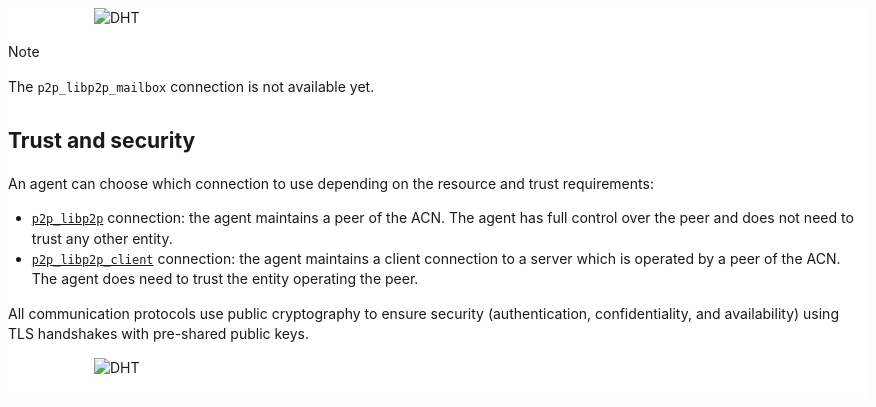 <img src="../assets/acn-tiers.jpg" alt="DHT" class="center" style="display: block; margin-left: auto; margin-right: auto;width:80%;">

<div class="admonition note">
  <p class="admonition-title">Note</p>
  <p>The <code>p2p_libp2p_mailbox</code> connection is not available yet.
</p>
</div>

## Trust and security

An agent can choose which connection to use depending on the resource and trust requirements:

- <a href="https://github.com/valory-xyz/open-aea/tree/main/packages/open_aea/connections/p2p_libp2p" target="_blank">`p2p_libp2p`</a> 
connection: the agent maintains a peer of the ACN. The agent has full control over the peer and does not need to trust any other entity.
- <a href="https://github.com/valory-xyz/open-aea/tree/main/packages/open_aea/connections/p2p_libp2p_client" target="_blank">`p2p_libp2p_client`</a> 
connection: the agent maintains a client connection to a server which is operated by a peer of the ACN. The agent does need to trust the entity operating the peer.

All communication protocols use public cryptography to ensure security (authentication, confidentiality, and availability) using TLS handshakes with pre-shared public keys.

<img src="../assets/acn-trust-security.jpg" alt="DHT" class="center" style="display: block; margin-left: auto; margin-right: auto;width:80%;">


<br />
